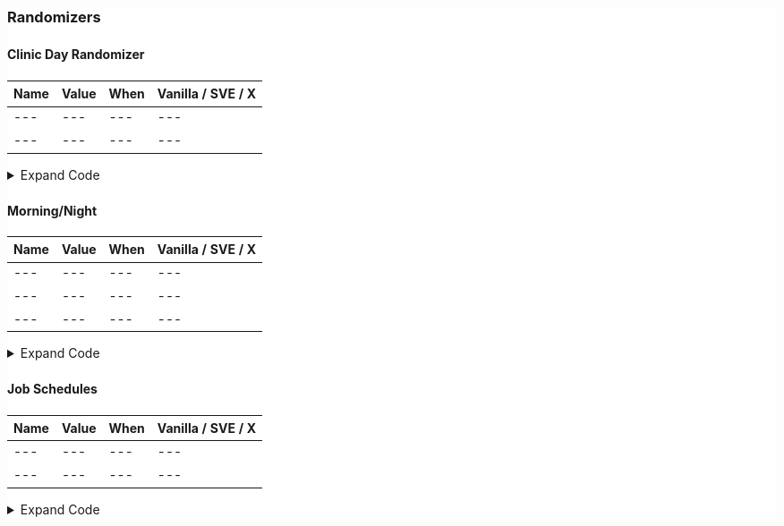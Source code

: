 
### Randomizers
#### Clinic Day Randomizer
| Name | Value | When | Vanilla / SVE / X |
| --- | --- | --- | --- |
| --- | --- | --- | --- |
| --- | --- | --- | --- |

<details><summary>Expand Code</summary></details>

#### Morning/Night
| Name | Value | When | Vanilla / SVE / X |
| --- | --- | --- | --- |
| --- | --- | --- | --- |
| --- | --- | --- | --- |
| --- | --- | --- | --- |

<details><summary>Expand Code</summary></details>

#### Job Schedules
| Name | Value | When | Vanilla / SVE / X |
| --- | --- | --- | --- |
| --- | --- | --- | --- |
| --- | --- | --- | --- |

<details>
    <summary>Expand Code</summary>
    
```
{
    "Name": "RavenPostJobSaloon1",
    "Value": "{{RavenStandMountain}}",
    "When": {
        "HasReadLetter": "{{Raven}}Apartment",
    },
},
{
    "Name": "RavenPostJobSaloon1",
    "Value": "{{Random:{{RavenRelaxForest}},{{RavenStandRiverForest}}}}",
    "When": {
        "HasFlag: |contains={{Raven}}Apartment": false,
    },
```